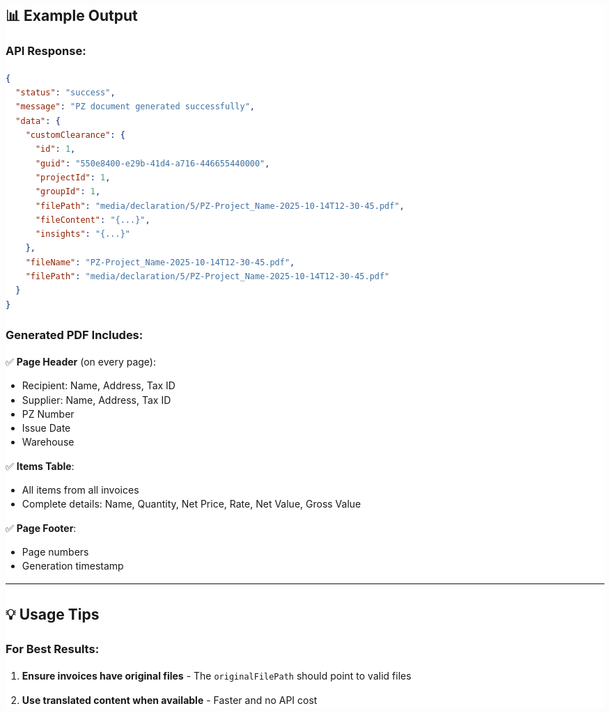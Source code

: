 
## 📊 Example Output

### API Response:

```json
{
  "status": "success",
  "message": "PZ document generated successfully",
  "data": {
    "customClearance": {
      "id": 1,
      "guid": "550e8400-e29b-41d4-a716-446655440000",
      "projectId": 1,
      "groupId": 1,
      "filePath": "media/declaration/5/PZ-Project_Name-2025-10-14T12-30-45.pdf",
      "fileContent": "{...}",
      "insights": "{...}"
    },
    "fileName": "PZ-Project_Name-2025-10-14T12-30-45.pdf",
    "filePath": "media/declaration/5/PZ-Project_Name-2025-10-14T12-30-45.pdf"
  }
}
```

### Generated PDF Includes:

✅ **Page Header** (on every page):

- Recipient: Name, Address, Tax ID
- Supplier: Name, Address, Tax ID
- PZ Number
- Issue Date
- Warehouse

✅ **Items Table**:

- All items from all invoices
- Complete details: Name, Quantity, Net Price, Rate, Net Value, Gross Value

✅ **Page Footer**:

- Page numbers
- Generation timestamp

---

## 💡 Usage Tips

### For Best Results:

1. **Ensure invoices have original files** - The `originalFilePath` should point to valid files

2. **Use translated content when available** - Faster and no API cost
